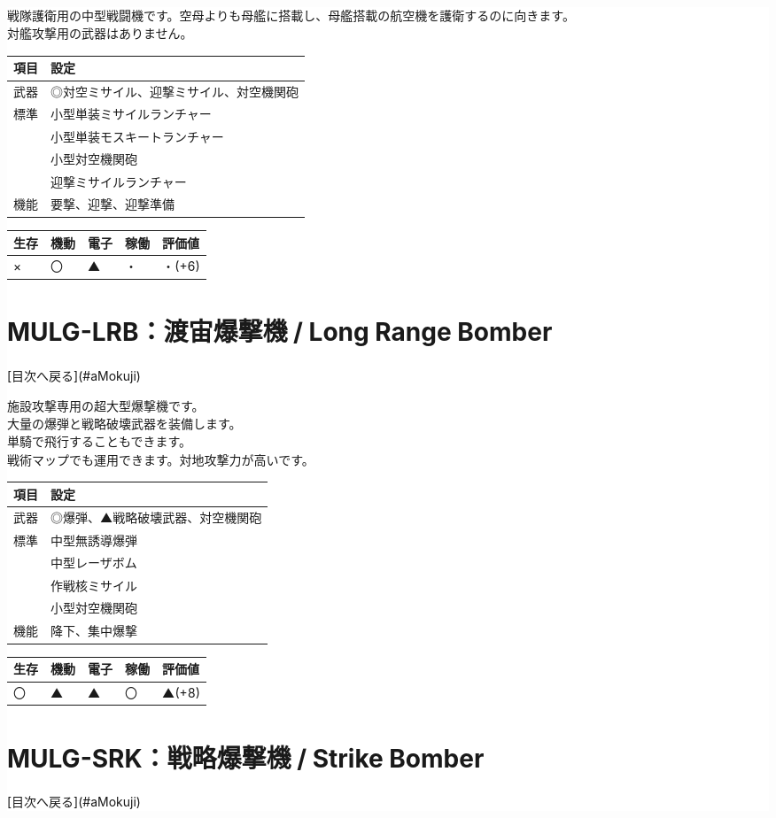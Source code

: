 
戦隊護衛用の中型戦闘機です。空母よりも母艦に搭載し、母艦搭載の航空機を護衛するのに向きます。  
対艦攻撃用の武器はありません。  

|項目  |設定  |
|:--|:--|
|武器  |◎対空ミサイル、迎撃ミサイル、対空機関砲  |
|標準  |小型単装ミサイルランチャー  |
|      |小型単装モスキートランチャー  |
|      |小型対空機関砲  |
|      |迎撃ミサイルランチャー  |
|機能  |要撃、迎撃、迎撃準備  |

|生存  |機動  |電子  |稼働  |評価値    |
|:--|:--|:--|:--|:--|
| ×   | 〇   | ▲   | ・   | ・(+6)   |
  





<h1 id="aLongRangeBomber">MULG-LRB：渡宙爆撃機 / Long Range Bomber</h1>  
  [目次へ戻る](#aMokuji)  
  

施設攻撃専用の超大型爆撃機です。  
大量の爆弾と戦略破壊武器を装備します。  
単騎で飛行することもできます。  
戦術マップでも運用できます。対地攻撃力が高いです。  

|項目  |設定  |
|:--|:--|
|武器  |◎爆弾、▲戦略破壊武器、対空機関砲  |
|標準  |中型無誘導爆弾  |
|      |中型レーザボム  |
|      |作戦核ミサイル  |
|      |小型対空機関砲  |
|機能  |降下、集中爆撃  |

|生存  |機動  |電子  |稼働  |評価値    |
|:--|:--|:--|:--|:--|
| 〇   | ▲   | ▲   | 〇   | ▲(+8)   |
  





<h1 id="aStrikeBomber">MULG-SRK：戦略爆撃機 / Strike Bomber</h1>  
  [目次へ戻る](#aMokuji)  
  